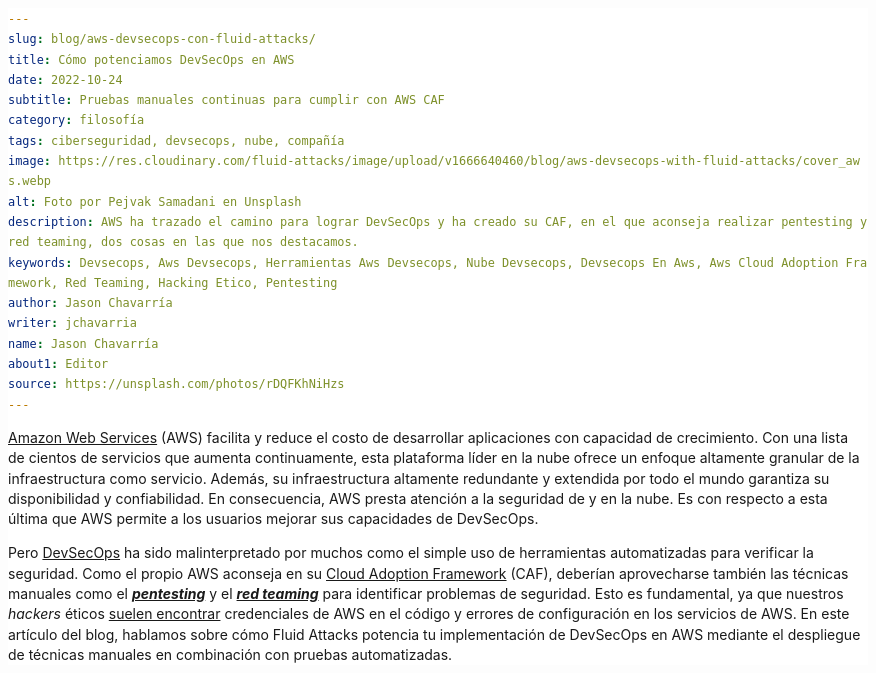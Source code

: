 ```yaml
---
slug: blog/aws-devsecops-con-fluid-attacks/
title: Cómo potenciamos DevSecOps en AWS
date: 2022-10-24
subtitle: Pruebas manuales continuas para cumplir con AWS CAF
category: filosofía
tags: ciberseguridad, devsecops, nube, compañía
image: https://res.cloudinary.com/fluid-attacks/image/upload/v1666640460/blog/aws-devsecops-with-fluid-attacks/cover_aws.webp
alt: Foto por Pejvak Samadani en Unsplash
description: AWS ha trazado el camino para lograr DevSecOps y ha creado su CAF, en el que aconseja realizar pentesting y red teaming, dos cosas en las que nos destacamos.
keywords: Devsecops, Aws Devsecops, Herramientas Aws Devsecops, Nube Devsecops, Devsecops En Aws, Aws Cloud Adoption Framework, Red Teaming, Hacking Etico, Pentesting
author: Jason Chavarría
writer: jchavarria
name: Jason Chavarría
about1: Editor
source: https://unsplash.com/photos/rDQFKhNiHzs
---
```


[Amazon Web Services](https://aws.amazon.com/es/what-is-aws/) (AWS)
facilita y reduce el costo de desarrollar aplicaciones
con capacidad de crecimiento.
Con una lista de cientos de servicios que aumenta continuamente,
esta plataforma líder en la nube ofrece un enfoque
altamente granular de la infraestructura como servicio.
Además,
su infraestructura altamente redundante y extendida
por todo el mundo garantiza su disponibilidad y confiabilidad.
En consecuencia,
AWS presta atención a la seguridad de y en la nube.
Es con respecto a esta última que AWS permite a los usuarios
mejorar sus capacidades de DevSecOps.

Pero [DevSecOps](../concepto-devsecops/) ha sido malinterpretado
por muchos como el simple uso de herramientas automatizadas
para verificar la seguridad.
Como el propio AWS aconseja en su
[Cloud Adoption Framework](https://aws.amazon.com/es/cloud-adoption-framework/)
(CAF),
deberían aprovecharse también las técnicas manuales como el
[***pentesting***](../../../blog/what-is-manual-penetration-testing/)
y el [***red teaming***](../../../blog/what-is-red-team-in-cyber-security/)
para identificar problemas de seguridad.
Esto es fundamental,
ya que nuestros *hackers* éticos
[suelen encontrar](../../../blog/secure-infra-code/)
credenciales de AWS en el código y errores de configuración
en los servicios de AWS.
En este artículo del blog,
hablamos sobre cómo Fluid Attacks potencia tu implementación
de DevSecOps en AWS mediante el despliegue de técnicas manuales
en combinación con pruebas automatizadas.

